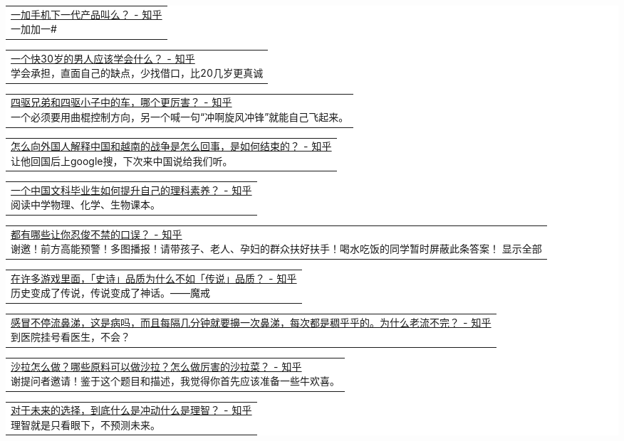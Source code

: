 <table><tr><td><a href=http://www.zhihu.com/question/24669654>一加手机下一代产品叫么？ - 知乎</a><br>一加加一#</tr></td></table>
<table><tr><td><a href=http://www.zhihu.com/question/24841515>一个快30岁的男人应该学会什么？ - 知乎</a><br>学会承担，直面自己的缺点，少找借口，比20几岁更真诚</tr></td></table>
<table><tr><td><a href=http://www.zhihu.com/question/24809203>四驱兄弟和四驱小子中的车，哪个更厉害？ - 知乎</a><br>一个必须要用曲棍控制方向，另一个喊一句“冲啊旋风冲锋”就能自己飞起来。</tr></td></table>
<table><tr><td><a href=http://www.zhihu.com/question/24715077>怎么向外国人解释中国和越南的战争是怎么回事，是如何结束的？ - 知乎</a><br>让他回国后上google搜，下次来中国说给我们听。</tr></td></table>
<table><tr><td><a href=http://www.zhihu.com/question/24808428>一个中国文科毕业生如何提升自己的理科素养？ - 知乎</a><br>阅读中学物理、化学、生物课本。</tr></td></table>
<table><tr><td><a href=http://www.zhihu.com/question/24814430>都有哪些让你忍俊不禁的口误？ - 知乎</a><br>谢邀！前方高能预警！多图播报！请带孩子、老人、孕妇的群众扶好扶手！喝水吃饭的同学暂时屏蔽此条答案！ 显示全部</tr></td></table>
<table><tr><td><a href=http://www.zhihu.com/question/24819524>在许多游戏里面，「史诗」品质为什么不如「传说」品质？ - 知乎</a><br>历史变成了传说，传说变成了神话。——魔戒</tr></td></table>
<table><tr><td><a href=http://www.zhihu.com/question/24839464>感冒不停流鼻涕，这是病吗，而且每隔几分钟就要擤一次鼻涕，每次都是稠乎乎的。为什么老流不完？ - 知乎</a><br>到医院挂号看医生，不会？</tr></td></table>
<table><tr><td><a href=http://www.zhihu.com/question/24760853>沙拉怎么做？哪些原料可以做沙拉？怎么做厉害的沙拉菜？ - 知乎</a><br>谢提问者邀请！鉴于这个题目和描述，我觉得你首先应该准备一些牛欢喜。</tr></td></table>
<table><tr><td><a href=http://www.zhihu.com/question/24906292>对于未来的选择，到底什么是冲动什么是理智？ - 知乎</a><br>理智就是只看眼下，不预测未来。</tr></td></table>
